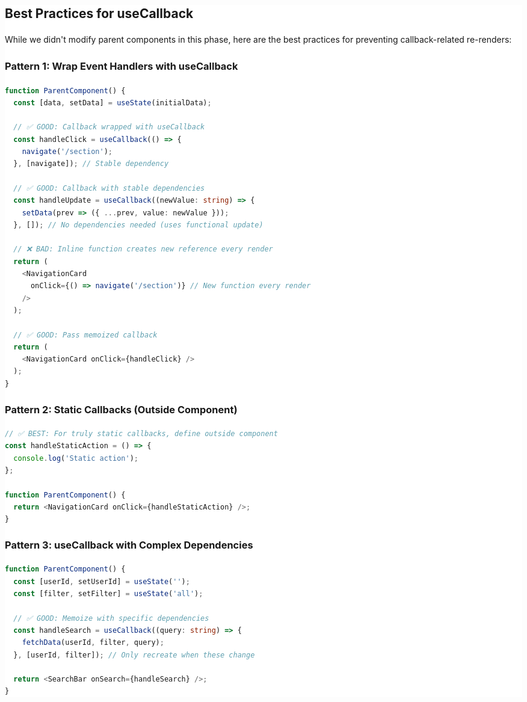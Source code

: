 ## Best Practices for useCallback

While we didn't modify parent components in this phase, here are the best practices for preventing callback-related re-renders:

### Pattern 1: Wrap Event Handlers with useCallback

```typescript
function ParentComponent() {
  const [data, setData] = useState(initialData);

  // ✅ GOOD: Callback wrapped with useCallback
  const handleClick = useCallback(() => {
    navigate('/section');
  }, [navigate]); // Stable dependency

  // ✅ GOOD: Callback with stable dependencies
  const handleUpdate = useCallback((newValue: string) => {
    setData(prev => ({ ...prev, value: newValue }));
  }, []); // No dependencies needed (uses functional update)

  // ❌ BAD: Inline function creates new reference every render
  return (
    <NavigationCard
      onClick={() => navigate('/section')} // New function every render
    />
  );

  // ✅ GOOD: Pass memoized callback
  return (
    <NavigationCard onClick={handleClick} />
  );
}
```

### Pattern 2: Static Callbacks (Outside Component)

```typescript
// ✅ BEST: For truly static callbacks, define outside component
const handleStaticAction = () => {
  console.log('Static action');
};

function ParentComponent() {
  return <NavigationCard onClick={handleStaticAction} />;
}
```

### Pattern 3: useCallback with Complex Dependencies

```typescript
function ParentComponent() {
  const [userId, setUserId] = useState('');
  const [filter, setFilter] = useState('all');

  // ✅ GOOD: Memoize with specific dependencies
  const handleSearch = useCallback((query: string) => {
    fetchData(userId, filter, query);
  }, [userId, filter]); // Only recreate when these change

  return <SearchBar onSearch={handleSearch} />;
}
```
